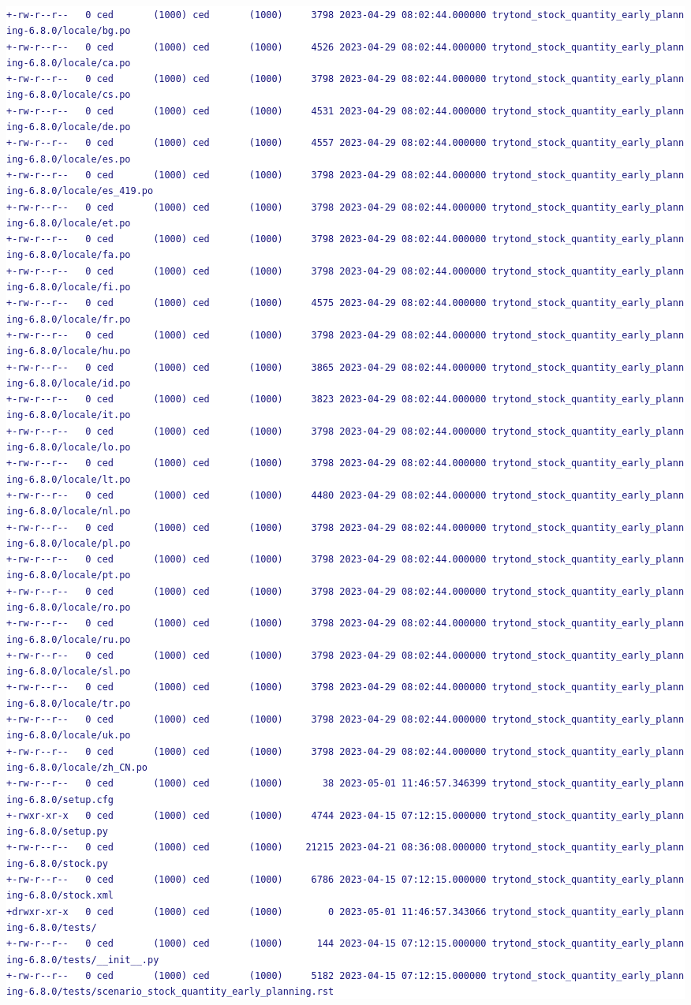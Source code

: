 ```diff
+-rw-r--r--   0 ced       (1000) ced       (1000)     3798 2023-04-29 08:02:44.000000 trytond_stock_quantity_early_planning-6.8.0/locale/bg.po
+-rw-r--r--   0 ced       (1000) ced       (1000)     4526 2023-04-29 08:02:44.000000 trytond_stock_quantity_early_planning-6.8.0/locale/ca.po
+-rw-r--r--   0 ced       (1000) ced       (1000)     3798 2023-04-29 08:02:44.000000 trytond_stock_quantity_early_planning-6.8.0/locale/cs.po
+-rw-r--r--   0 ced       (1000) ced       (1000)     4531 2023-04-29 08:02:44.000000 trytond_stock_quantity_early_planning-6.8.0/locale/de.po
+-rw-r--r--   0 ced       (1000) ced       (1000)     4557 2023-04-29 08:02:44.000000 trytond_stock_quantity_early_planning-6.8.0/locale/es.po
+-rw-r--r--   0 ced       (1000) ced       (1000)     3798 2023-04-29 08:02:44.000000 trytond_stock_quantity_early_planning-6.8.0/locale/es_419.po
+-rw-r--r--   0 ced       (1000) ced       (1000)     3798 2023-04-29 08:02:44.000000 trytond_stock_quantity_early_planning-6.8.0/locale/et.po
+-rw-r--r--   0 ced       (1000) ced       (1000)     3798 2023-04-29 08:02:44.000000 trytond_stock_quantity_early_planning-6.8.0/locale/fa.po
+-rw-r--r--   0 ced       (1000) ced       (1000)     3798 2023-04-29 08:02:44.000000 trytond_stock_quantity_early_planning-6.8.0/locale/fi.po
+-rw-r--r--   0 ced       (1000) ced       (1000)     4575 2023-04-29 08:02:44.000000 trytond_stock_quantity_early_planning-6.8.0/locale/fr.po
+-rw-r--r--   0 ced       (1000) ced       (1000)     3798 2023-04-29 08:02:44.000000 trytond_stock_quantity_early_planning-6.8.0/locale/hu.po
+-rw-r--r--   0 ced       (1000) ced       (1000)     3865 2023-04-29 08:02:44.000000 trytond_stock_quantity_early_planning-6.8.0/locale/id.po
+-rw-r--r--   0 ced       (1000) ced       (1000)     3823 2023-04-29 08:02:44.000000 trytond_stock_quantity_early_planning-6.8.0/locale/it.po
+-rw-r--r--   0 ced       (1000) ced       (1000)     3798 2023-04-29 08:02:44.000000 trytond_stock_quantity_early_planning-6.8.0/locale/lo.po
+-rw-r--r--   0 ced       (1000) ced       (1000)     3798 2023-04-29 08:02:44.000000 trytond_stock_quantity_early_planning-6.8.0/locale/lt.po
+-rw-r--r--   0 ced       (1000) ced       (1000)     4480 2023-04-29 08:02:44.000000 trytond_stock_quantity_early_planning-6.8.0/locale/nl.po
+-rw-r--r--   0 ced       (1000) ced       (1000)     3798 2023-04-29 08:02:44.000000 trytond_stock_quantity_early_planning-6.8.0/locale/pl.po
+-rw-r--r--   0 ced       (1000) ced       (1000)     3798 2023-04-29 08:02:44.000000 trytond_stock_quantity_early_planning-6.8.0/locale/pt.po
+-rw-r--r--   0 ced       (1000) ced       (1000)     3798 2023-04-29 08:02:44.000000 trytond_stock_quantity_early_planning-6.8.0/locale/ro.po
+-rw-r--r--   0 ced       (1000) ced       (1000)     3798 2023-04-29 08:02:44.000000 trytond_stock_quantity_early_planning-6.8.0/locale/ru.po
+-rw-r--r--   0 ced       (1000) ced       (1000)     3798 2023-04-29 08:02:44.000000 trytond_stock_quantity_early_planning-6.8.0/locale/sl.po
+-rw-r--r--   0 ced       (1000) ced       (1000)     3798 2023-04-29 08:02:44.000000 trytond_stock_quantity_early_planning-6.8.0/locale/tr.po
+-rw-r--r--   0 ced       (1000) ced       (1000)     3798 2023-04-29 08:02:44.000000 trytond_stock_quantity_early_planning-6.8.0/locale/uk.po
+-rw-r--r--   0 ced       (1000) ced       (1000)     3798 2023-04-29 08:02:44.000000 trytond_stock_quantity_early_planning-6.8.0/locale/zh_CN.po
+-rw-r--r--   0 ced       (1000) ced       (1000)       38 2023-05-01 11:46:57.346399 trytond_stock_quantity_early_planning-6.8.0/setup.cfg
+-rwxr-xr-x   0 ced       (1000) ced       (1000)     4744 2023-04-15 07:12:15.000000 trytond_stock_quantity_early_planning-6.8.0/setup.py
+-rw-r--r--   0 ced       (1000) ced       (1000)    21215 2023-04-21 08:36:08.000000 trytond_stock_quantity_early_planning-6.8.0/stock.py
+-rw-r--r--   0 ced       (1000) ced       (1000)     6786 2023-04-15 07:12:15.000000 trytond_stock_quantity_early_planning-6.8.0/stock.xml
+drwxr-xr-x   0 ced       (1000) ced       (1000)        0 2023-05-01 11:46:57.343066 trytond_stock_quantity_early_planning-6.8.0/tests/
+-rw-r--r--   0 ced       (1000) ced       (1000)      144 2023-04-15 07:12:15.000000 trytond_stock_quantity_early_planning-6.8.0/tests/__init__.py
+-rw-r--r--   0 ced       (1000) ced       (1000)     5182 2023-04-15 07:12:15.000000 trytond_stock_quantity_early_planning-6.8.0/tests/scenario_stock_quantity_early_planning.rst
```